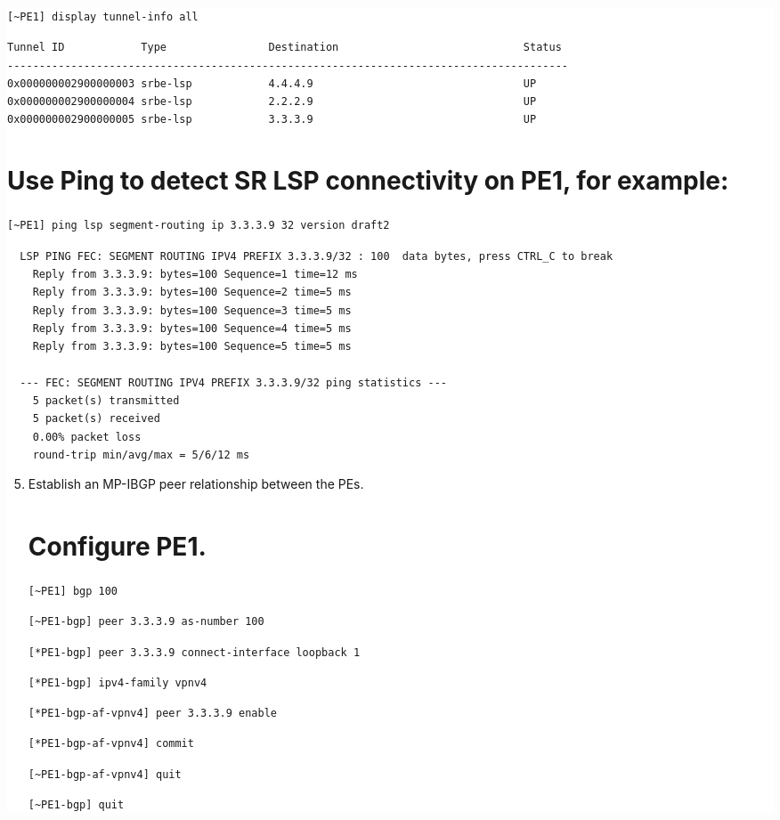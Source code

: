    ```
   [~PE1] display tunnel-info all
   ```
   ```
   Tunnel ID            Type                Destination                             Status
   ----------------------------------------------------------------------------------------
   0x000000002900000003 srbe-lsp            4.4.4.9                                 UP  
   0x000000002900000004 srbe-lsp            2.2.2.9                                 UP  
   0x000000002900000005 srbe-lsp            3.3.3.9                                 UP 
   ```
   
   # Use Ping to detect SR LSP connectivity on PE1, for example:
   
   ```
   [~PE1] ping lsp segment-routing ip 3.3.3.9 32 version draft2
   ```
   ```
     LSP PING FEC: SEGMENT ROUTING IPV4 PREFIX 3.3.3.9/32 : 100  data bytes, press CTRL_C to break
       Reply from 3.3.3.9: bytes=100 Sequence=1 time=12 ms
       Reply from 3.3.3.9: bytes=100 Sequence=2 time=5 ms
       Reply from 3.3.3.9: bytes=100 Sequence=3 time=5 ms
       Reply from 3.3.3.9: bytes=100 Sequence=4 time=5 ms
       Reply from 3.3.3.9: bytes=100 Sequence=5 time=5 ms
   
     --- FEC: SEGMENT ROUTING IPV4 PREFIX 3.3.3.9/32 ping statistics ---
       5 packet(s) transmitted
       5 packet(s) received
       0.00% packet loss
       round-trip min/avg/max = 5/6/12 ms
   ```
5. Establish an MP-IBGP peer relationship between the PEs.
   
   
   
   # Configure PE1.
   
   ```
   [~PE1] bgp 100
   ```
   ```
   [~PE1-bgp] peer 3.3.3.9 as-number 100
   ```
   ```
   [*PE1-bgp] peer 3.3.3.9 connect-interface loopback 1
   ```
   ```
   [*PE1-bgp] ipv4-family vpnv4
   ```
   ```
   [*PE1-bgp-af-vpnv4] peer 3.3.3.9 enable
   ```
   ```
   [*PE1-bgp-af-vpnv4] commit
   ```
   ```
   [~PE1-bgp-af-vpnv4] quit
   ```
   ```
   [~PE1-bgp] quit
   ```
   